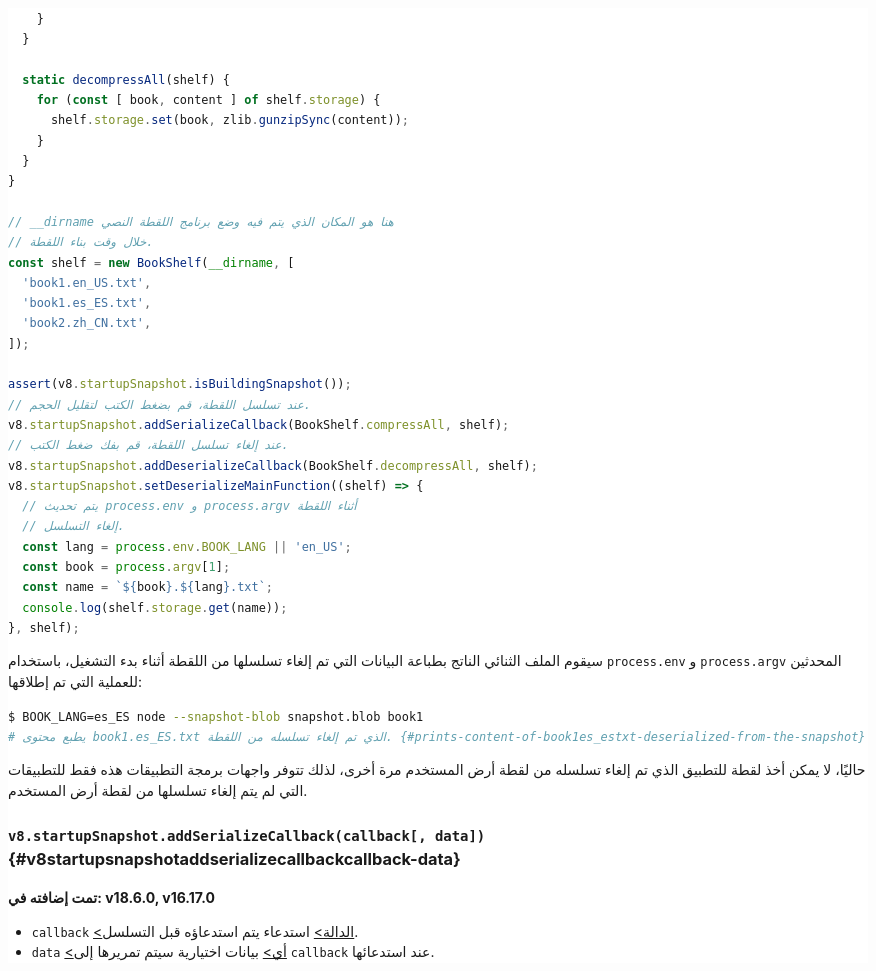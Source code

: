 ```js [CJS]
    }
  }

  static decompressAll(shelf) {
    for (const [ book, content ] of shelf.storage) {
      shelf.storage.set(book, zlib.gunzipSync(content));
    }
  }
}

// __dirname هنا هو المكان الذي يتم فيه وضع برنامج اللقطة النصي
// خلال وقت بناء اللقطة.
const shelf = new BookShelf(__dirname, [
  'book1.en_US.txt',
  'book1.es_ES.txt',
  'book2.zh_CN.txt',
]);

assert(v8.startupSnapshot.isBuildingSnapshot());
// عند تسلسل اللقطة، قم بضغط الكتب لتقليل الحجم.
v8.startupSnapshot.addSerializeCallback(BookShelf.compressAll, shelf);
// عند إلغاء تسلسل اللقطة، قم بفك ضغط الكتب.
v8.startupSnapshot.addDeserializeCallback(BookShelf.decompressAll, shelf);
v8.startupSnapshot.setDeserializeMainFunction((shelf) => {
  // يتم تحديث process.env و process.argv أثناء اللقطة
  // إلغاء التسلسل.
  const lang = process.env.BOOK_LANG || 'en_US';
  const book = process.argv[1];
  const name = `${book}.${lang}.txt`;
  console.log(shelf.storage.get(name));
}, shelf);
```
سيقوم الملف الثنائي الناتج بطباعة البيانات التي تم إلغاء تسلسلها من اللقطة أثناء بدء التشغيل، باستخدام `process.env` و `process.argv` المحدثين للعملية التي تم إطلاقها:

```bash [BASH]
$ BOOK_LANG=es_ES node --snapshot-blob snapshot.blob book1
# يطبع محتوى book1.es_ES.txt الذي تم إلغاء تسلسله من اللقطة. {#prints-content-of-book1es_estxt-deserialized-from-the-snapshot}
```
حاليًا، لا يمكن أخذ لقطة للتطبيق الذي تم إلغاء تسلسله من لقطة أرض المستخدم مرة أخرى، لذلك تتوفر واجهات برمجة التطبيقات هذه فقط للتطبيقات التي لم يتم إلغاء تسلسلها من لقطة أرض المستخدم.


### ‏`v8.startupSnapshot.addSerializeCallback(callback[, data])` {#v8startupsnapshotaddserializecallbackcallback-data}

**تمت إضافته في: v18.6.0, v16.17.0**

- `callback` [\<الدالة\>](https://developer.mozilla.org/en-US/docs/Web/JavaScript/Reference/Global_Objects/Function) استدعاء يتم استدعاؤه قبل التسلسل.
- `data` [\<أي\>](https://developer.mozilla.org/en-US/docs/Web/JavaScript/Data_structures#Data_types) بيانات اختيارية سيتم تمريرها إلى `callback` عند استدعائها.
